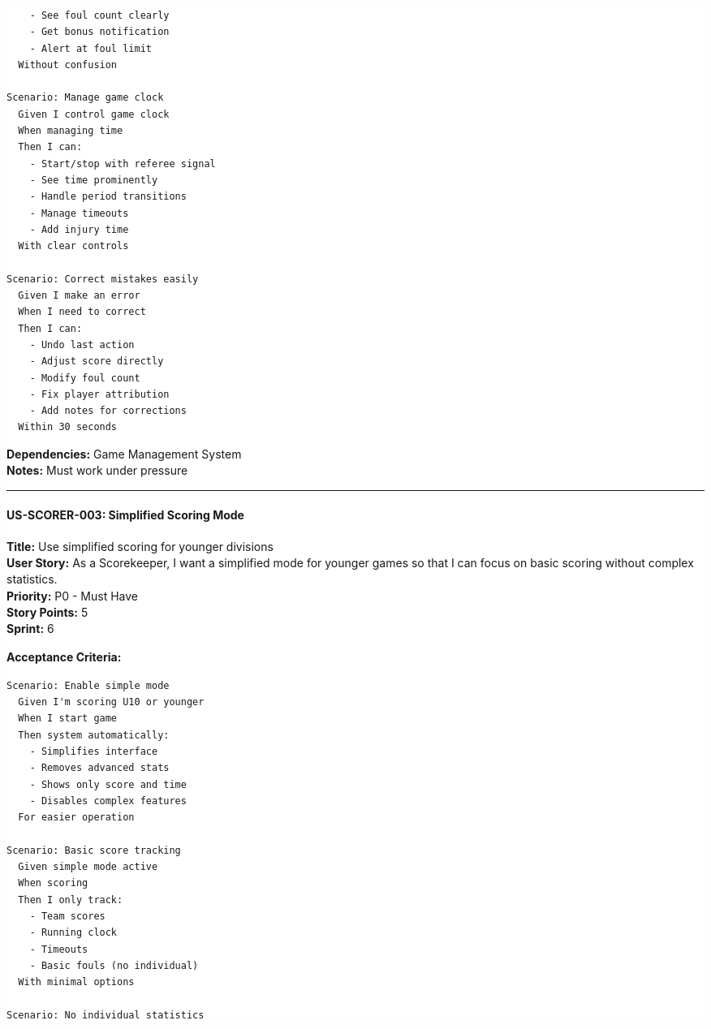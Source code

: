 ```gherkin
    - See foul count clearly
    - Get bonus notification
    - Alert at foul limit
  Without confusion

Scenario: Manage game clock
  Given I control game clock
  When managing time
  Then I can:
    - Start/stop with referee signal
    - See time prominently
    - Handle period transitions
    - Manage timeouts
    - Add injury time
  With clear controls

Scenario: Correct mistakes easily
  Given I make an error
  When I need to correct
  Then I can:
    - Undo last action
    - Adjust score directly
    - Modify foul count
    - Fix player attribution
    - Add notes for corrections
  Within 30 seconds
```

**Dependencies:** Game Management System  
**Notes:** Must work under pressure

---

#### US-SCORER-003: Simplified Scoring Mode
**Title:** Use simplified scoring for younger divisions  
**User Story:** As a Scorekeeper, I want a simplified mode for younger games so that I can focus on basic scoring without complex statistics.  
**Priority:** P0 - Must Have  
**Story Points:** 5  
**Sprint:** 6  

**Acceptance Criteria:**
```gherkin
Scenario: Enable simple mode
  Given I'm scoring U10 or younger
  When I start game
  Then system automatically:
    - Simplifies interface
    - Removes advanced stats
    - Shows only score and time
    - Disables complex features
  For easier operation

Scenario: Basic score tracking
  Given simple mode active
  When scoring
  Then I only track:
    - Team scores
    - Running clock
    - Timeouts
    - Basic fouls (no individual)
  With minimal options

Scenario: No individual statistics
```
